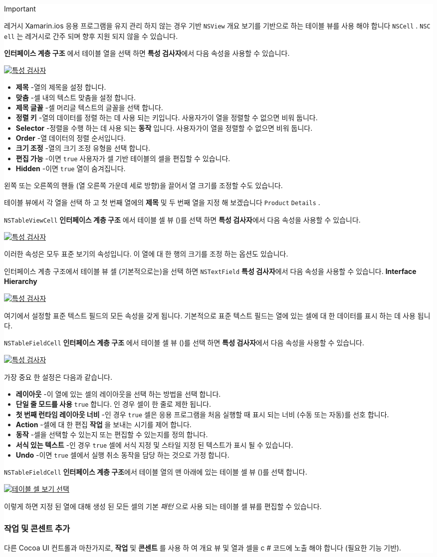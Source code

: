 > [!IMPORTANT]
> 레거시 Xamarin.ios 응용 프로그램을 유지 관리 하지 않는 경우 기반 `NSView` 개요 보기를 기반으로 하는 테이블 뷰를 사용 해야 합니다 `NSCell` . `NSCell` 는 레거시로 간주 되며 향후 지원 되지 않을 수 있습니다.

**인터페이스 계층 구조** 에서 테이블 열을 선택 하면 **특성 검사자**에서 다음 속성을 사용할 수 있습니다.

[![특성 검사자](outline-view-images/edit06.png)](outline-view-images/edit06.png#lightbox)

- **제목** -열의 제목을 설정 합니다.
- **맞춤** -셀 내의 텍스트 맞춤을 설정 합니다.
- **제목 글꼴** -셀 머리글 텍스트의 글꼴을 선택 합니다.
- **정렬 키** -열의 데이터를 정렬 하는 데 사용 되는 키입니다. 사용자가이 열을 정렬할 수 없으면 비워 둡니다.
- **Selector** -정렬을 수행 하는 데 사용 되는 **동작** 입니다. 사용자가이 열을 정렬할 수 없으면 비워 둡니다.
- **Order** -열 데이터의 정렬 순서입니다.
- **크기 조정** -열의 크기 조정 유형을 선택 합니다.
- **편집 가능** -이면 `true` 사용자가 셀 기반 테이블의 셀을 편집할 수 있습니다.
- **Hidden** -이면 `true` 열이 숨겨집니다.

왼쪽 또는 오른쪽의 핸들 (열 오른쪽 가운데 세로 방향)을 끌어서 열 크기를 조정할 수도 있습니다.

테이블 뷰에서 각 열을 선택 하 고 첫 번째 열에의 **제목** 및 두 번째 열을 지정 해 보겠습니다 `Product` `Details` .

`NSTableViewCell` **인터페이스 계층 구조** 에서 테이블 셀 뷰 ()를 선택 하면 **특성 검사자**에서 다음 속성을 사용할 수 있습니다.

[![특성 검사자](outline-view-images/edit07.png)](outline-view-images/edit07.png#lightbox)

이러한 속성은 모두 표준 보기의 속성입니다. 이 열에 대 한 행의 크기를 조정 하는 옵션도 있습니다.

인터페이스 계층 구조에서 테이블 뷰 셀 (기본적으로는)을 선택 하면 `NSTextField` **특성 검사자**에서 다음 속성을 사용할 수 있습니다. **Interface Hierarchy**

[![특성 검사자](outline-view-images/edit08.png)](outline-view-images/edit08.png#lightbox)

여기에서 설정할 표준 텍스트 필드의 모든 속성을 갖게 됩니다. 기본적으로 표준 텍스트 필드는 열에 있는 셀에 대 한 데이터를 표시 하는 데 사용 됩니다.

`NSTableFieldCell` **인터페이스 계층 구조** 에서 테이블 셀 뷰 ()를 선택 하면 **특성 검사자**에서 다음 속성을 사용할 수 있습니다.

[![특성 검사자](outline-view-images/edit09.png)](outline-view-images/edit09.png#lightbox)

가장 중요 한 설정은 다음과 같습니다.

- **레이아웃** -이 열에 있는 셀의 레이아웃을 선택 하는 방법을 선택 합니다.
- **단일 줄 모드를 사용** `true` 합니다. 인 경우 셀이 한 줄로 제한 됩니다.
- **첫 번째 런타임 레이아웃 너비** -인 경우 `true` 셀은 응용 프로그램을 처음 실행할 때 표시 되는 너비 (수동 또는 자동)를 선호 합니다.
- **Action** -셀에 대 한 편집 **작업** 을 보내는 시기를 제어 합니다.
- **동작** -셀을 선택할 수 있는지 또는 편집할 수 있는지를 정의 합니다.
- **서식 있는 텍스트** -인 경우 `true` 셀에 서식 지정 및 스타일 지정 된 텍스트가 표시 될 수 있습니다.
- **Undo** -이면 `true` 셀에서 실행 취소 동작을 담당 하는 것으로 가정 합니다.

`NSTableFieldCell` **인터페이스 계층 구조**에서 테이블 열의 맨 아래에 있는 테이블 셀 뷰 ()를 선택 합니다.

[![테이블 셀 보기 선택](outline-view-images/edit11.png)](outline-view-images/edit10.png#lightbox)

이렇게 하면 지정 된 열에 대해 생성 된 모든 셀의 기본 _패턴_ 으로 사용 되는 테이블 셀 뷰를 편집할 수 있습니다.

<a name="Adding_Actions_and_Outlets"></a>

### <a name="adding-actions-and-outlets"></a>작업 및 콘센트 추가

다른 Cocoa UI 컨트롤과 마찬가지로, **작업** 및 **콘센트** 를 사용 하 여 개요 뷰 및 열과 셀을 c # 코드에 노출 해야 합니다 (필요한 기능 기반).
